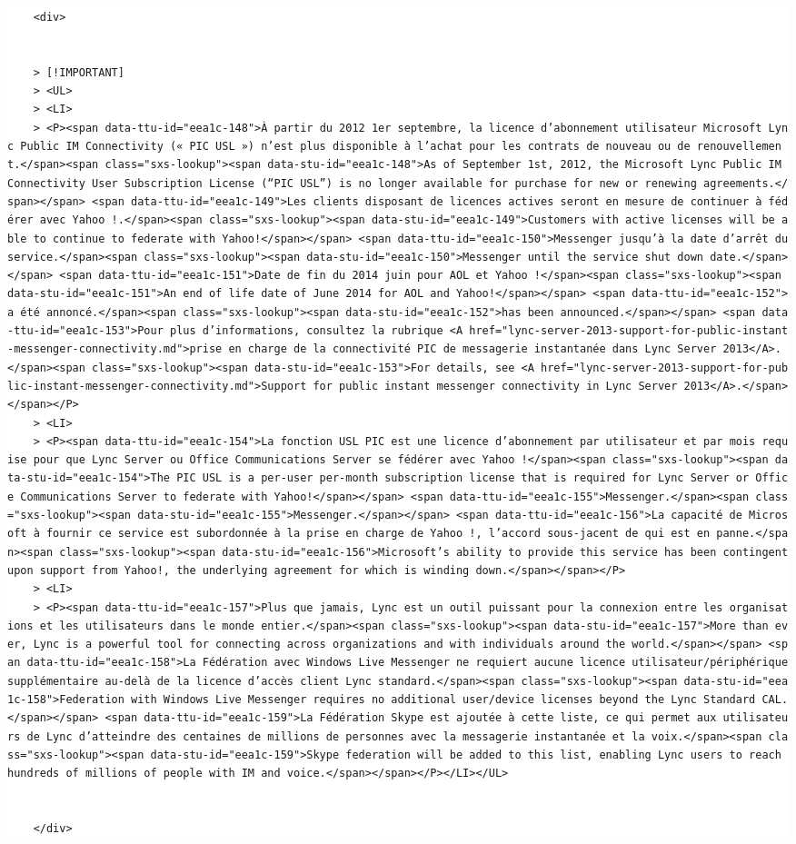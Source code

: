         <div>
        

        > [!IMPORTANT]  
        > <UL>
        > <LI>
        > <P><span data-ttu-id="eea1c-148">À partir du 2012 1er septembre, la licence d’abonnement utilisateur Microsoft Lync Public IM Connectivity (« PIC USL ») n’est plus disponible à l’achat pour les contrats de nouveau ou de renouvellement.</span><span class="sxs-lookup"><span data-stu-id="eea1c-148">As of September 1st, 2012, the Microsoft Lync Public IM Connectivity User Subscription License (“PIC USL”) is no longer available for purchase for new or renewing agreements.</span></span> <span data-ttu-id="eea1c-149">Les clients disposant de licences actives seront en mesure de continuer à fédérer avec Yahoo !.</span><span class="sxs-lookup"><span data-stu-id="eea1c-149">Customers with active licenses will be able to continue to federate with Yahoo!</span></span> <span data-ttu-id="eea1c-150">Messenger jusqu’à la date d’arrêt du service.</span><span class="sxs-lookup"><span data-stu-id="eea1c-150">Messenger until the service shut down date.</span></span> <span data-ttu-id="eea1c-151">Date de fin du 2014 juin pour AOL et Yahoo !</span><span class="sxs-lookup"><span data-stu-id="eea1c-151">An end of life date of June 2014 for AOL and Yahoo!</span></span> <span data-ttu-id="eea1c-152">a été annoncé.</span><span class="sxs-lookup"><span data-stu-id="eea1c-152">has been announced.</span></span> <span data-ttu-id="eea1c-153">Pour plus d’informations, consultez la rubrique <A href="lync-server-2013-support-for-public-instant-messenger-connectivity.md">prise en charge de la connectivité PIC de messagerie instantanée dans Lync Server 2013</A>.</span><span class="sxs-lookup"><span data-stu-id="eea1c-153">For details, see <A href="lync-server-2013-support-for-public-instant-messenger-connectivity.md">Support for public instant messenger connectivity in Lync Server 2013</A>.</span></span></P>
        > <LI>
        > <P><span data-ttu-id="eea1c-154">La fonction USL PIC est une licence d’abonnement par utilisateur et par mois requise pour que Lync Server ou Office Communications Server se fédérer avec Yahoo !</span><span class="sxs-lookup"><span data-stu-id="eea1c-154">The PIC USL is a per-user per-month subscription license that is required for Lync Server or Office Communications Server to federate with Yahoo!</span></span> <span data-ttu-id="eea1c-155">Messenger.</span><span class="sxs-lookup"><span data-stu-id="eea1c-155">Messenger.</span></span> <span data-ttu-id="eea1c-156">La capacité de Microsoft à fournir ce service est subordonnée à la prise en charge de Yahoo !, l’accord sous-jacent de qui est en panne.</span><span class="sxs-lookup"><span data-stu-id="eea1c-156">Microsoft’s ability to provide this service has been contingent upon support from Yahoo!, the underlying agreement for which is winding down.</span></span></P>
        > <LI>
        > <P><span data-ttu-id="eea1c-157">Plus que jamais, Lync est un outil puissant pour la connexion entre les organisations et les utilisateurs dans le monde entier.</span><span class="sxs-lookup"><span data-stu-id="eea1c-157">More than ever, Lync is a powerful tool for connecting across organizations and with individuals around the world.</span></span> <span data-ttu-id="eea1c-158">La Fédération avec Windows Live Messenger ne requiert aucune licence utilisateur/périphérique supplémentaire au-delà de la licence d’accès client Lync standard.</span><span class="sxs-lookup"><span data-stu-id="eea1c-158">Federation with Windows Live Messenger requires no additional user/device licenses beyond the Lync Standard CAL.</span></span> <span data-ttu-id="eea1c-159">La Fédération Skype est ajoutée à cette liste, ce qui permet aux utilisateurs de Lync d’atteindre des centaines de millions de personnes avec la messagerie instantanée et la voix.</span><span class="sxs-lookup"><span data-stu-id="eea1c-159">Skype federation will be added to this list, enabling Lync users to reach hundreds of millions of people with IM and voice.</span></span></P></LI></UL>

        
        </div>
